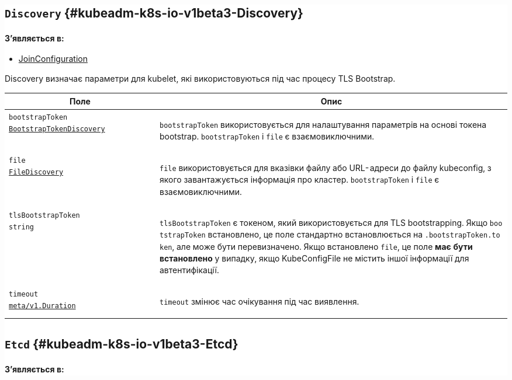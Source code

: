 ## `Discovery` {#kubeadm-k8s-io-v1beta3-Discovery}

**Зʼявляється в:**

- [JoinConfiguration](#kubeadm-k8s-io-v1beta3-JoinConfiguration)

Discovery визначає параметри для kubelet, які використовуються під час процесу TLS Bootstrap.

<table class="table">
<thead><tr><th width="30%">Поле</th><th>Опис</th></tr></thead>
<tbody>
<tr><td><code>bootstrapToken</code><br/>
<a href="#kubeadm-k8s-io-v1beta3-BootstrapTokenDiscovery"><code>BootstrapTokenDiscovery</code></a></td>
<td>
   <p><code>bootstrapToken</code> використовується для налаштування параметрів на основі токена bootstrap.
<code>bootstrapToken</code> і <code>file</code> є взаємовиключними.</p>
</td>
</tr>
<tr><td><code>file</code><br/>
<a href="#kubeadm-k8s-io-v1beta3-FileDiscovery"><code>FileDiscovery</code></a></td>
<td>
   <p><code>file</code> використовується для вказівки файлу або URL-адреси до файлу kubeconfig, з якого завантажується інформація про кластер.
<code>bootstrapToken</code> і <code>file</code> є взаємовиключними.</p>
</td>
</tr>
<tr><td><code>tlsBootstrapToken</code><br/>
<code>string</code></td>
<td>
   <p><code>tlsBootstrapToken</code> є токеном, який використовується для TLS bootstrapping. Якщо <code>bootstrapToken</code> встановлено, це поле стандартно встановлюється на <code>.bootstrapToken.token</code>, але може бути перевизначено. Якщо встановлено <code>file</code>, це поле <strong>має бути встановлено</strong> у випадку, якщо KubeConfigFile не містить іншої інформації для автентифікації.</p>
</td>
</tr>
<tr><td><code>timeout</code><br/>
<a href="https://pkg.go.dev/k8s.io/apimachinery/pkg/apis/meta/v1#Duration"><code>meta/v1.Duration</code></a></td>
<td>
   <p><code>timeout</code> змінює час очікування під час виявлення.</p>
</td>
</tr>
</tbody>
</table>

## `Etcd` {#kubeadm-k8s-io-v1beta3-Etcd}
    
**Зʼявляється в:**
